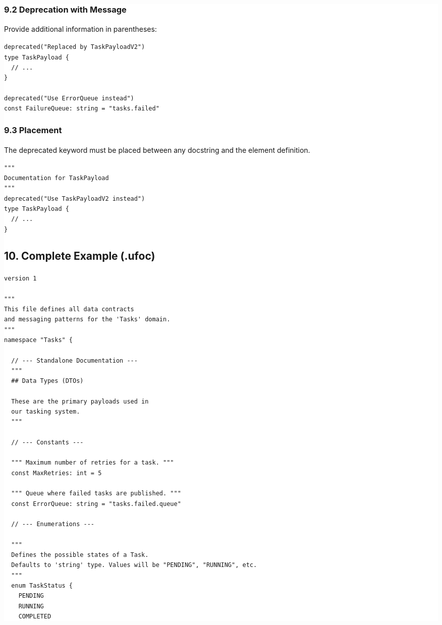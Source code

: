 ### 9.2 Deprecation with Message

Provide additional information in parentheses:

```text
deprecated("Replaced by TaskPayloadV2")
type TaskPayload {
  // ...
}

deprecated("Use ErrorQueue instead")
const FailureQueue: string = "tasks.failed"
```

### 9.3 Placement

The deprecated keyword must be placed between any docstring and the element definition.

```text
"""
Documentation for TaskPayload
"""
deprecated("Use TaskPayloadV2 instead")
type TaskPayload {
  // ...
}
```

## 10. Complete Example (.ufoc)

```text
version 1

"""
This file defines all data contracts
and messaging patterns for the 'Tasks' domain.
"""
namespace "Tasks" {

  // --- Standalone Documentation ---
  """
  ## Data Types (DTOs)

  These are the primary payloads used in
  our tasking system.
  """

  // --- Constants ---

  """ Maximum number of retries for a task. """
  const MaxRetries: int = 5

  """ Queue where failed tasks are published. """
  const ErrorQueue: string = "tasks.failed.queue"

  // --- Enumerations ---

  """
  Defines the possible states of a Task.
  Defaults to 'string' type. Values will be "PENDING", "RUNNING", etc.
  """
  enum TaskStatus {
    PENDING
    RUNNING
    COMPLETED
```